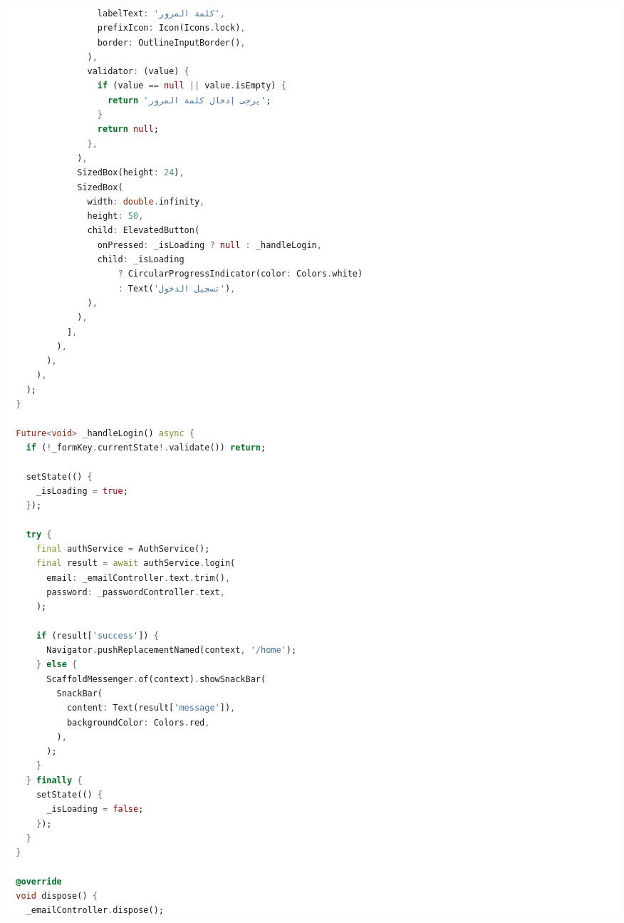 ```dart
                  labelText: 'كلمة المرور',
                  prefixIcon: Icon(Icons.lock),
                  border: OutlineInputBorder(),
                ),
                validator: (value) {
                  if (value == null || value.isEmpty) {
                    return 'يرجى إدخال كلمة المرور';
                  }
                  return null;
                },
              ),
              SizedBox(height: 24),
              SizedBox(
                width: double.infinity,
                height: 50,
                child: ElevatedButton(
                  onPressed: _isLoading ? null : _handleLogin,
                  child: _isLoading
                      ? CircularProgressIndicator(color: Colors.white)
                      : Text('تسجيل الدخول'),
                ),
              ),
            ],
          ),
        ),
      ),
    );
  }

  Future<void> _handleLogin() async {
    if (!_formKey.currentState!.validate()) return;

    setState(() {
      _isLoading = true;
    });

    try {
      final authService = AuthService();
      final result = await authService.login(
        email: _emailController.text.trim(),
        password: _passwordController.text,
      );

      if (result['success']) {
        Navigator.pushReplacementNamed(context, '/home');
      } else {
        ScaffoldMessenger.of(context).showSnackBar(
          SnackBar(
            content: Text(result['message']),
            backgroundColor: Colors.red,
          ),
        );
      }
    } finally {
      setState(() {
        _isLoading = false;
      });
    }
  }

  @override
  void dispose() {
    _emailController.dispose();
```